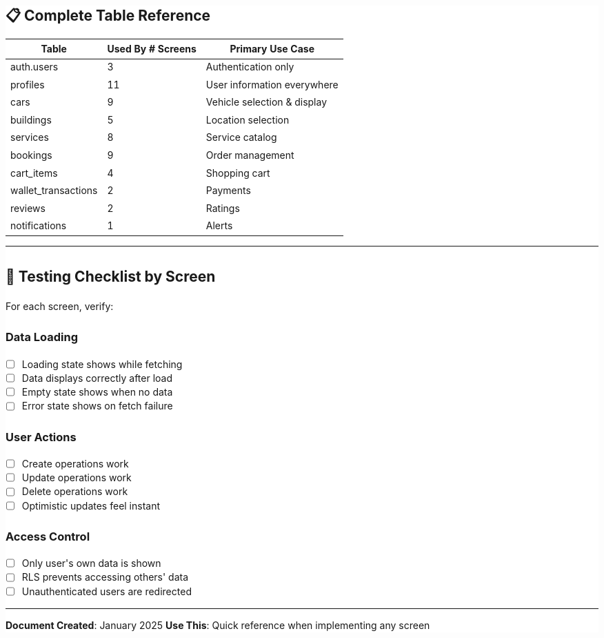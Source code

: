 
## 📋 Complete Table Reference

| Table | Used By # Screens | Primary Use Case |
|-------|-------------------|------------------|
| auth.users | 3 | Authentication only |
| profiles | 11 | User information everywhere |
| cars | 9 | Vehicle selection & display |
| buildings | 5 | Location selection |
| services | 8 | Service catalog |
| bookings | 9 | Order management |
| cart_items | 4 | Shopping cart |
| wallet_transactions | 2 | Payments |
| reviews | 2 | Ratings |
| notifications | 1 | Alerts |

---

## 🎯 Testing Checklist by Screen

For each screen, verify:

### Data Loading
- [ ] Loading state shows while fetching
- [ ] Data displays correctly after load
- [ ] Empty state shows when no data
- [ ] Error state shows on fetch failure

### User Actions
- [ ] Create operations work
- [ ] Update operations work
- [ ] Delete operations work
- [ ] Optimistic updates feel instant

### Access Control
- [ ] Only user's own data is shown
- [ ] RLS prevents accessing others' data
- [ ] Unauthenticated users are redirected

---

**Document Created**: January 2025
**Use This**: Quick reference when implementing any screen
